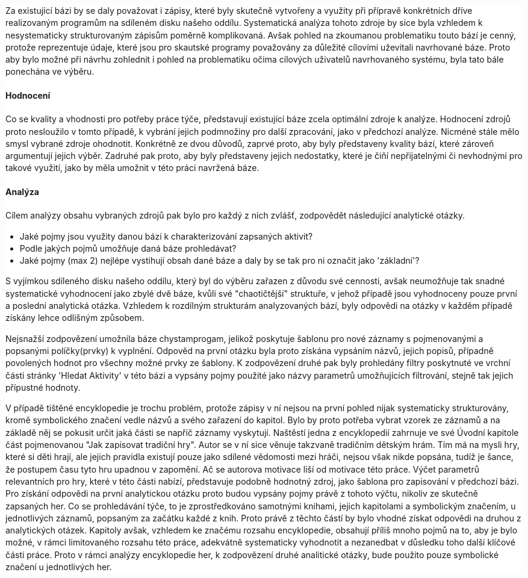 Za existující bázi by se daly považovat i zápisy, které byly skutečně vytvořeny a využity při přípravě konkrétních dříve realizovaným programům na sdíleném disku našeho oddílu. 
Systematická analýza tohoto zdroje by sice byla vzhledem k nesystematicky strukturovaným zápisům poměrně komplikovaná. Avšak pohled na zkoumanou problematiku touto bází je cenný, protože reprezentuje údaje, které jsou pro skautské programy považovány za důležité cílovími uževitali navrhované báze. Proto aby bylo možné při návrhu zohlednit i pohled na problematiku očima cílových uživatelů navrhovaného systému, byla tato bále ponechána ve výběru.
#### Hodnocení 
Co se kvality a vhodnosti pro potřeby práce týče, představují existující báze zcela optimální zdroje k analýze.
Hodnocení zdrojů proto nesloužilo v tomto případě, k vybrání jejich podmnožiny pro další zpracování, jako v předchozí analýze. Nicméné stále mělo smysl vybrané zdroje ohodnotit. Konkrétně ze dvou důvodů, zaprvé proto, aby byly představeny kvality bází, které zároveň argumentují jejich výběr. Zadruhé pak proto, aby byly představeny jejich nedostatky, které je čiňí nepřijatelnými či nevhodnými pro takové využití, jako by měla umožnit v této práci navržená báze. 
#### Analýza 
Cílem analýzy obsahu vybraných zdrojů pak bylo pro každý z nich zvlášť, zodpovědět následující analytické otázky.
- Jaké pojmy jsou využity danou bází k charakterizování zapsaných aktivit?
- Podle jakých pojmů umožňuje daná báze prohledávat? 
- Jaké pojmy (max 2) nejlépe vystihují obsah dané báze a daly by se tak pro ni označit jako 'základní'?

S vyjímkou sdíleného disku našeho oddílu, který byl do výběru zařazen z důvodu své cennosti, avšak neumožňuje tak snadné systematické vyhodnocení jako zbylé dvě báze, kvůli své "chaotičtější" struktuře, v jehož případě jsou vyhodnoceny pouze první a poslední analytická otázka.
Vzhledem k rozdílným strukturám analyzovaných bází, byly odpovědi na otázky v každěm případě získány lehce odlišným způsobem.
 
Nejsnažší zodpovězení umožnila báze chystamprogam, jelikož poskytuje šablonu pro nové záznamy s pojmenovanými a popsanými políčky(prvky) k vyplnění. 
Odpověd na první otázku byla proto získána vypsáním názvů, jejich popisů, případně povolených hodnot pro všechny možné prvky ze šablony. 
K zodpovězení druhé pak byly prohledány filtry poskytnuté ve vrchní části stránky 'Hledat Aktivity' v této bázi a vypsány pojmy použité jako názvy parametrů umožňujících filtrování, stejně tak jejich přípustné hodnoty.

V případě tištěné encyklopedie je trochu problém, protože zápisy v ní nejsou na první pohled nijak systematicky strukturovány, kromě symbolického značení vedle názvů a svého zařazení do kapitol. Bylo by proto potřeba vybrat vzorek ze záznamů a na základě něj se pokusit určit jaká části se napříč záznamy vyskytují. Naštěstí jedna z encyklopedií zahrnuje ve své Úvodní kapitole část pojmenovanou "Jak zapisovat tradiční hry". Autor se v ní sice věnuje takzvaně tradičním dětským hrám. Tím má na mysli hry, které si děti hrají, ale jejich pravidla existují pouze jako sdílené vědomosti mezi hráči, nejsou však nikde popsána, tudíž je šance, že postupem času tyto hru upadnou v zapomění. Ač se autorova motivace liší od motivace této práce. Výčet parametrů relevantních pro hry, které v této části nabízí, představuje podobně hodnotný zdroj, jako šablona pro zapisování v předchozí bázi. Pro získání odpovědi na první analytickou otázku proto budou vypsány pojmy právě z tohoto výčtu, nikoliv ze skutečně zapsaných her. 
Co se prohledávání týče, to je zprostředkováno samotnými knihami, jejich kapitolami a symbolickým značením, u jednotlivých záznamů, popsaným za začátku každé z knih. Proto právě z těchto částí by bylo vhodné získat odpovědi na druhou z analytických otázek. Kapitoly avšak, vzhledem ke značému rozsahu encyklopedie, obsahují příliš mnoho pojmů na to, aby je bylo možné, v rámci limitovaného rozsahu této práce, adekvátně systematicky vyhodnotit a nezanedbat v důsledku toho další klíčové části práce. Proto v rámci analýzy encyklopedie her, k zodpovězení druhé analitické otázky, bude použito pouze symbolické značení u jednotlivých her.
